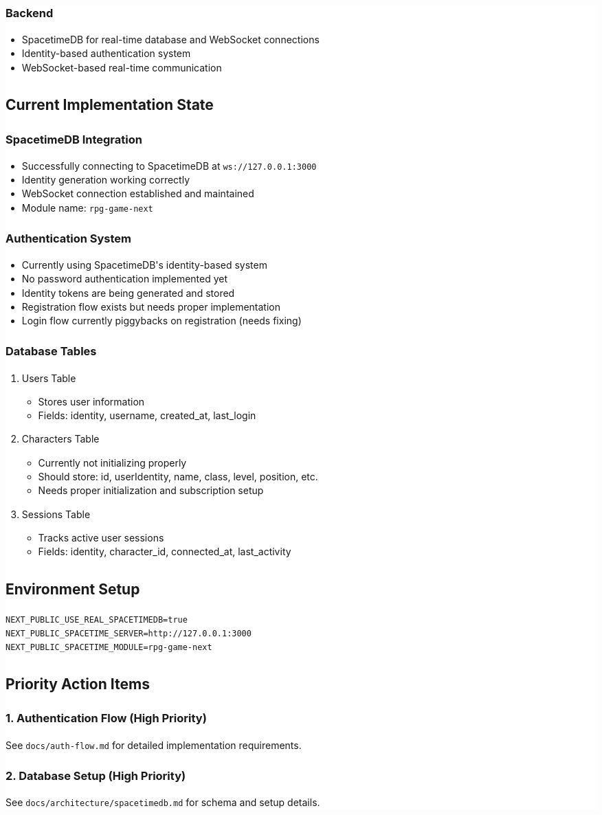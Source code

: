 ### Backend
- SpacetimeDB for real-time database and WebSocket connections
- Identity-based authentication system
- WebSocket-based real-time communication

## Current Implementation State

### SpacetimeDB Integration
- Successfully connecting to SpacetimeDB at `ws://127.0.0.1:3000`
- Identity generation working correctly
- WebSocket connection established and maintained
- Module name: `rpg-game-next`

### Authentication System
- Currently using SpacetimeDB's identity-based system
- No password authentication implemented yet
- Identity tokens are being generated and stored
- Registration flow exists but needs proper implementation
- Login flow currently piggybacks on registration (needs fixing)

### Database Tables
1. Users Table
   - Stores user information
   - Fields: identity, username, created_at, last_login

2. Characters Table
   - Currently not initializing properly
   - Should store: id, userIdentity, name, class, level, position, etc.
   - Needs proper initialization and subscription setup

3. Sessions Table
   - Tracks active user sessions
   - Fields: identity, character_id, connected_at, last_activity

## Environment Setup

```env
NEXT_PUBLIC_USE_REAL_SPACETIMEDB=true
NEXT_PUBLIC_SPACETIME_SERVER=http://127.0.0.1:3000
NEXT_PUBLIC_SPACETIME_MODULE=rpg-game-next
```

## Priority Action Items

### 1. Authentication Flow (High Priority)
See `docs/auth-flow.md` for detailed implementation requirements.

### 2. Database Setup (High Priority)
See `docs/architecture/spacetimedb.md` for schema and setup details.
